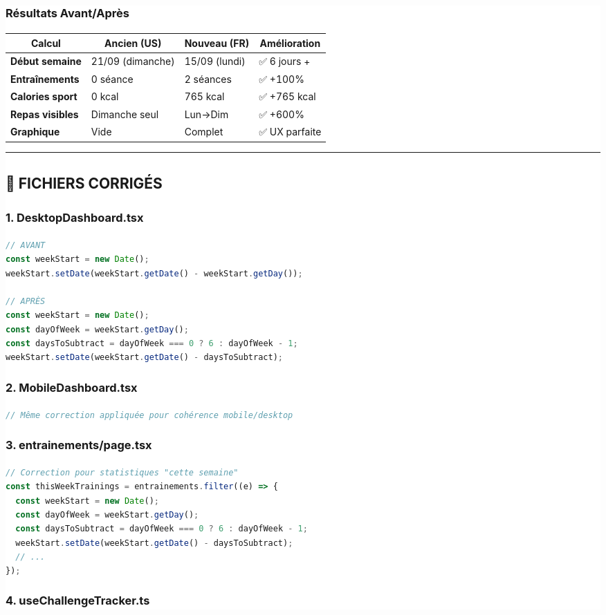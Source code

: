 ### **Résultats Avant/Après**

| Calcul             | Ancien (US)      | Nouveau (FR)  | Amélioration   |
| ------------------ | ---------------- | ------------- | -------------- |
| **Début semaine**  | 21/09 (dimanche) | 15/09 (lundi) | ✅ 6 jours +   |
| **Entraînements**  | 0 séance         | 2 séances     | ✅ +100%       |
| **Calories sport** | 0 kcal           | 765 kcal      | ✅ +765 kcal   |
| **Repas visibles** | Dimanche seul    | Lun→Dim       | ✅ +600%       |
| **Graphique**      | Vide             | Complet       | ✅ UX parfaite |

---

## 🔧 **FICHIERS CORRIGÉS**

### **1. DesktopDashboard.tsx**

```typescript
// AVANT
const weekStart = new Date();
weekStart.setDate(weekStart.getDate() - weekStart.getDay());

// APRÈS
const weekStart = new Date();
const dayOfWeek = weekStart.getDay();
const daysToSubtract = dayOfWeek === 0 ? 6 : dayOfWeek - 1;
weekStart.setDate(weekStart.getDate() - daysToSubtract);
```

### **2. MobileDashboard.tsx**

```typescript
// Même correction appliquée pour cohérence mobile/desktop
```

### **3. entrainements/page.tsx**

```typescript
// Correction pour statistiques "cette semaine"
const thisWeekTrainings = entrainements.filter((e) => {
  const weekStart = new Date();
  const dayOfWeek = weekStart.getDay();
  const daysToSubtract = dayOfWeek === 0 ? 6 : dayOfWeek - 1;
  weekStart.setDate(weekStart.getDate() - daysToSubtract);
  // ...
});
```

### **4. useChallengeTracker.ts**
